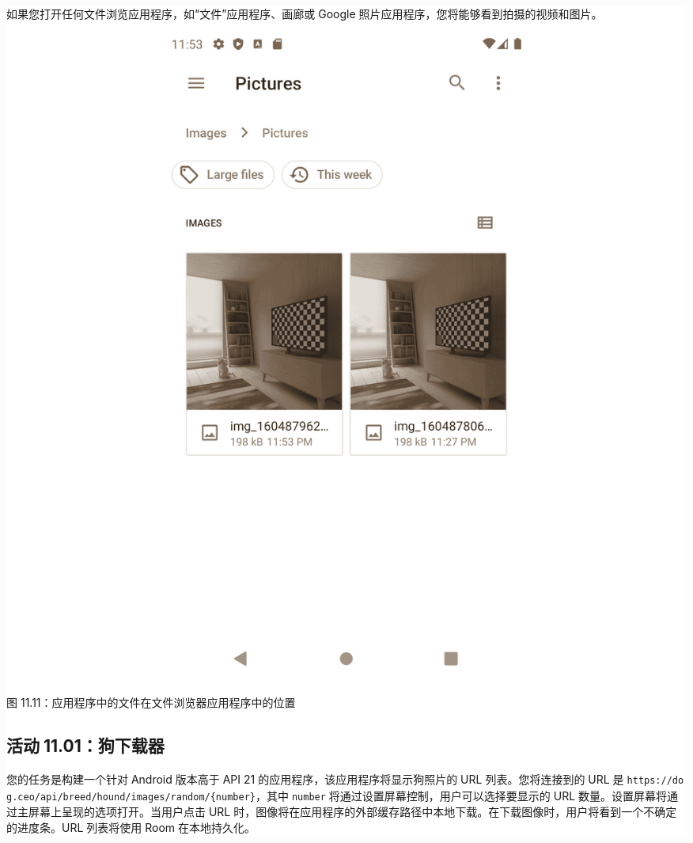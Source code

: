 如果您打开任何文件浏览应用程序，如“文件”应用程序、画廊或 Google 照片应用程序，您将能够看到拍摄的视频和图片。

![图 11.11：应用程序中的文件在文件浏览器应用程序中的位置](img/B15216_11_11.jpg)

图 11.11：应用程序中的文件在文件浏览器应用程序中的位置

## 活动 11.01：狗下载器

您的任务是构建一个针对 Android 版本高于 API 21 的应用程序，该应用程序将显示狗照片的 URL 列表。您将连接到的 URL 是 `https://dog.ceo/api/breed/hound/images/random/{number}`，其中 `number` 将通过设置屏幕控制，用户可以选择要显示的 URL 数量。设置屏幕将通过主屏幕上呈现的选项打开。当用户点击 URL 时，图像将在应用程序的外部缓存路径中本地下载。在下载图像时，用户将看到一个不确定的进度条。URL 列表将使用 Room 在本地持久化。
